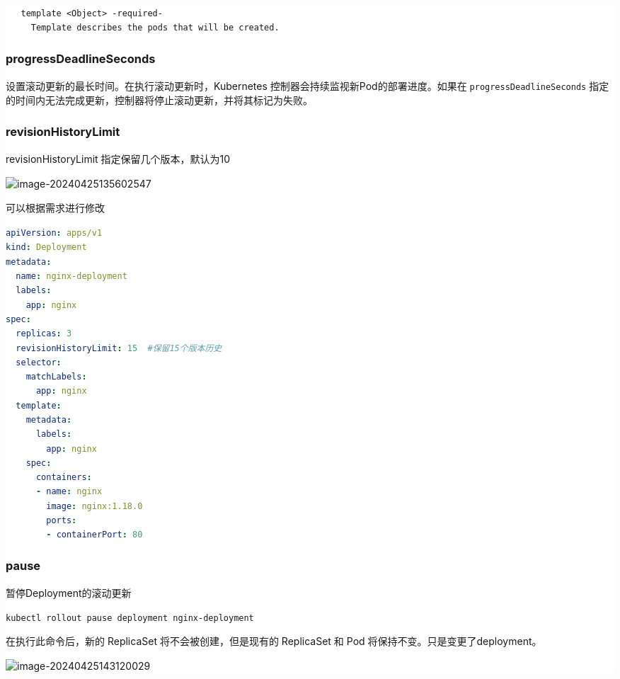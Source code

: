 ```shell
   template	<Object> -required-
     Template describes the pods that will be created.
```

### progressDeadlineSeconds

设置滚动更新的最长时间。在执行滚动更新时，Kubernetes 控制器会持续监视新Pod的部署进度。如果在 `progressDeadlineSeconds` 指定的时间内无法完成更新，控制器将停止滚动更新，并将其标记为失败。

### revisionHistoryLimit

revisionHistoryLimit 指定保留几个版本，默认为10

![image-20240425135602547](https://gitee.com/dongguo4812_admin/image/raw/master/image/202404291621427.png)

可以根据需求进行修改

```yaml
apiVersion: apps/v1
kind: Deployment
metadata:
  name: nginx-deployment
  labels:
    app: nginx
spec:
  replicas: 3
  revisionHistoryLimit: 15  #保留15个版本历史
  selector:
    matchLabels:
      app: nginx
  template:
    metadata:
      labels:
        app: nginx
    spec:
      containers:
      - name: nginx
        image: nginx:1.18.0
        ports:
        - containerPort: 80
```

### pause

暂停Deployment的滚动更新

```shell
kubectl rollout pause deployment nginx-deployment
```

在执行此命令后，新的 ReplicaSet 将不会被创建，但是现有的 ReplicaSet 和 Pod 将保持不变。只是变更了deployment。

![image-20240425143120029](https://gitee.com/dongguo4812_admin/image/raw/master/image/202404291621190.png)
